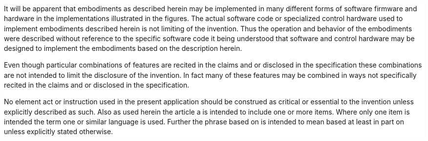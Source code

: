 It will be apparent that embodiments as described herein may be implemented in many different forms of software firmware and hardware in the implementations illustrated in the figures. The actual software code or specialized control hardware used to implement embodiments described herein is not limiting of the invention. Thus the operation and behavior of the embodiments were described without reference to the specific software code it being understood that software and control hardware may be designed to implement the embodiments based on the description herein.

Even though particular combinations of features are recited in the claims and or disclosed in the specification these combinations are not intended to limit the disclosure of the invention. In fact many of these features may be combined in ways not specifically recited in the claims and or disclosed in the specification.

No element act or instruction used in the present application should be construed as critical or essential to the invention unless explicitly described as such. Also as used herein the article a is intended to include one or more items. Where only one item is intended the term one or similar language is used. Further the phrase based on is intended to mean based at least in part on unless explicitly stated otherwise.

